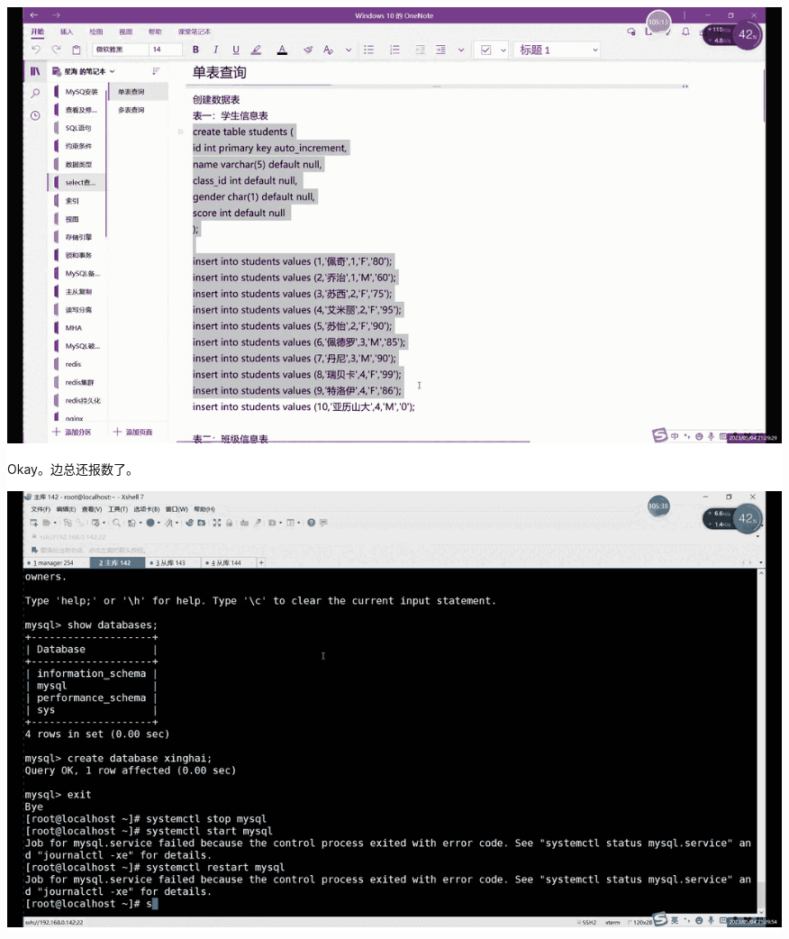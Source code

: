 

![](img/a8150b45e9b9d0059e5a1a1002c07088_83.png)

Okay。边总还报数了。

![](img/a8150b45e9b9d0059e5a1a1002c07088_85.png)
